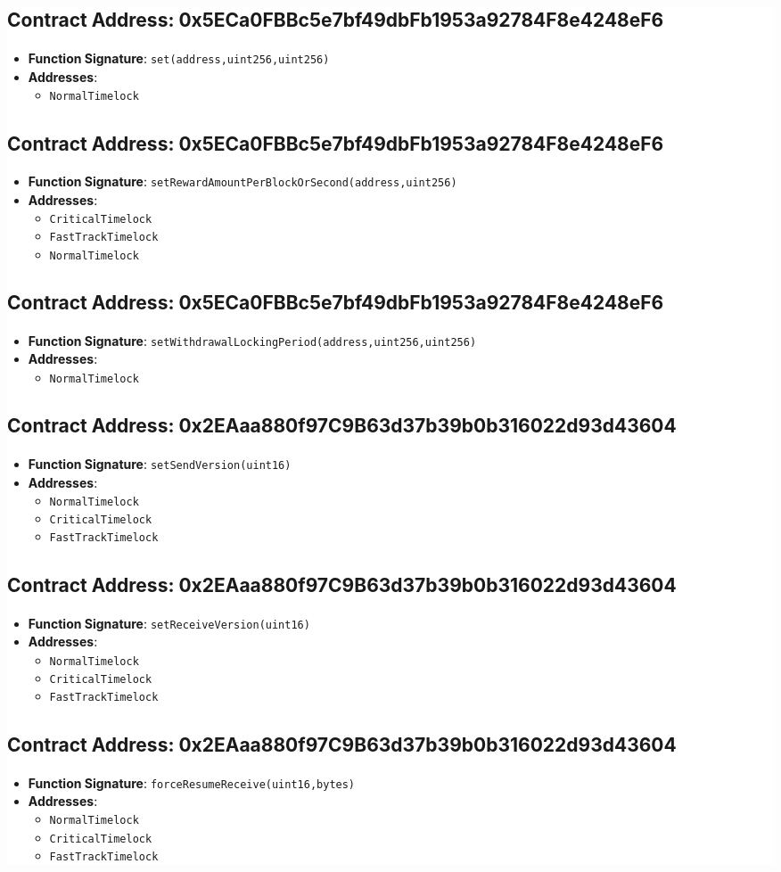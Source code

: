 ## Contract Address: 0x5ECa0FBBc5e7bf49dbFb1953a92784F8e4248eF6

- **Function Signature**: `set(address,uint256,uint256)`
- **Addresses**:
  - `NormalTimelock`

## Contract Address: 0x5ECa0FBBc5e7bf49dbFb1953a92784F8e4248eF6

- **Function Signature**: `setRewardAmountPerBlockOrSecond(address,uint256)`
- **Addresses**:
  - `CriticalTimelock`
  - `FastTrackTimelock`
  - `NormalTimelock`

## Contract Address: 0x5ECa0FBBc5e7bf49dbFb1953a92784F8e4248eF6

- **Function Signature**: `setWithdrawalLockingPeriod(address,uint256,uint256)`
- **Addresses**:
  - `NormalTimelock`

## Contract Address: 0x2EAaa880f97C9B63d37b39b0b316022d93d43604

- **Function Signature**: `setSendVersion(uint16)`
- **Addresses**:
  - `NormalTimelock`
  - `CriticalTimelock`
  - `FastTrackTimelock`

## Contract Address: 0x2EAaa880f97C9B63d37b39b0b316022d93d43604

- **Function Signature**: `setReceiveVersion(uint16)`
- **Addresses**:
  - `NormalTimelock`
  - `CriticalTimelock`
  - `FastTrackTimelock`

## Contract Address: 0x2EAaa880f97C9B63d37b39b0b316022d93d43604

- **Function Signature**: `forceResumeReceive(uint16,bytes)`
- **Addresses**:
  - `NormalTimelock`
  - `CriticalTimelock`
  - `FastTrackTimelock`
